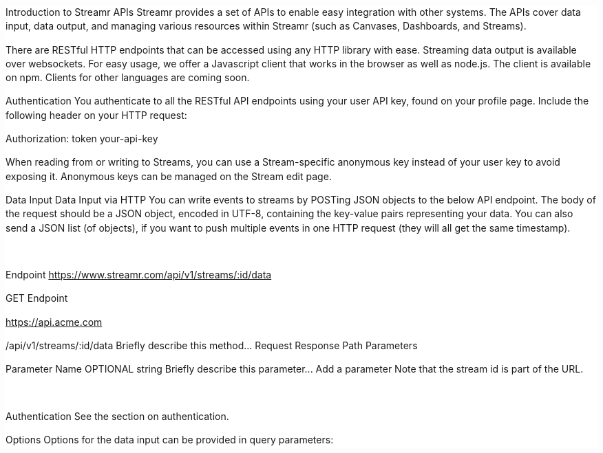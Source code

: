 Introduction to Streamr APIs
Streamr provides a set of APIs to enable easy integration with other systems. The APIs cover data input, data output, and managing various resources within Streamr (such as Canvases, Dashboards, and Streams).

There are RESTful HTTP endpoints that can be accessed using any HTTP library with ease. Streaming data output is available over websockets. For easy usage, we offer a Javascript client that works in the browser as well as node.js. The client is available on npm. Clients for other languages are coming soon.

Authentication
You authenticate to all the RESTful API endpoints using your user API key, found on your profile page. Include the following header on your HTTP request:

Authorization: token your-api-key

When reading from or writing to Streams, you can use a Stream-specific anonymous key instead of your user key to avoid exposing it. Anonymous keys can be managed on the Stream edit page.

Data Input
Data Input via HTTP
You can write events to streams by POSTing JSON objects to the below API endpoint. The body of the request should be a JSON object, encoded in UTF-8, containing the key-value pairs representing your data. You can also send a JSON list (of objects), if you want to push multiple events in one HTTP request (they will all get the same timestamp).

​

Endpoint
https://www.streamr.com/api/v1/streams/:id/data

GET
Endpoint

https://api.acme.com

/api/v1/streams/:id/data
Briefly describe this method...​
Request
Response
Path Parameters

Parameter Name
OPTIONAL 
string 
Briefly describe this parameter...​
 Add a parameter
Note that the stream id is part of the URL.

​

Authentication
See the section on authentication.


Options
Options for the data input can be provided in query parameters:
